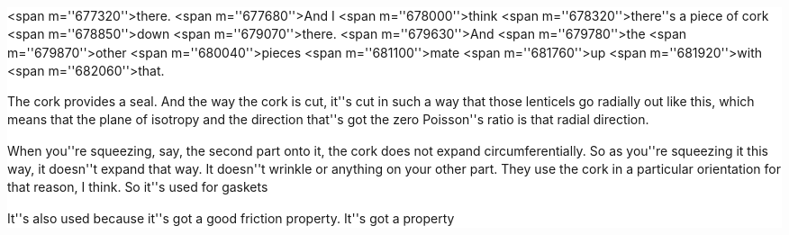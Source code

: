   <span m=''677320''>there.</span> <span m=''677680''>And I</span> <span m=''678000''>think</span>
  <span m=''678320''>there''s a piece of cork</span> <span m=''678850''>down</span>
  <span m=''679070''>there.</span> <span m=''679630''>And</span> <span m=''679780''>the</span>
  <span m=''679870''>other</span> <span m=''680040''>pieces</span> <span m=''681100''>mate</span>
  <span m=''681760''>up</span> <span m=''681920''>with</span> <span m=''682060''>that.</span>
  </p><p><span m=''682370''>The</span> <span m=''682430''>cork</span> <span m=''682750''>provides</span>
  <span m=''683670''>a</span> <span m=''683720''>seal.</span> <span m=''684570''>And</span>
  <span m=''684740''>the</span> <span m=''684800''>way</span> <span m=''685040''>the</span>
  <span m=''685140''>cork</span> <span m=''685560''>is</span> <span m=''685730''>cut,</span>
  <span m=''686110''>it''s</span> <span m=''686300''>cut</span> <span m=''686810''>in</span>
  <span m=''686950''>such</span> <span m=''687230''>a</span> <span m=''687270''>way</span>
  <span m=''687410''>that</span> <span m=''687510''>those</span> <span m=''687700''>lenticels</span>
  <span m=''688290''>go</span> <span m=''688820''>radially</span> <span m=''689310''>out</span>
  <span m=''689510''>like</span> <span m=''689720''>this,</span> <span m=''690390''>which</span>
  <span m=''690650''>means</span> <span m=''690980''>that</span> <span m=''691210''>the</span>
  <span m=''691830''>plane</span> <span m=''692170''>of</span> <span m=''692510''>isotropy</span>
  <span m=''693200''>and</span> <span m=''694570''>the</span> <span m=''694740''>direction</span>
  <span m=''695180''>that''s</span> <span m=''695340''>got</span> <span m=''695640''>the</span>
  <span m=''695820''>zero</span> <span m=''696160''>Poisson''s</span> <span m=''696660''>ratio</span>
  <span m=''697570''>is</span> <span m=''697950''>that</span> <span m=''699140''>radial</span>
  <span m=''699680''>direction.</span> </p><p><span m=''701040''>When</span> <span
  m=''701270''>you''re</span> <span m=''701400''>squeezing,</span> <span m=''702030''>say,</span>
  <span m=''702680''>the</span> <span m=''702750''>second</span> <span m=''703150''>part</span>
  <span m=''703500''>onto</span> <span m=''703950''>it,</span> <span m=''705140''>the</span>
  <span m=''705560''>cork</span> <span m=''706050''>does</span> <span m=''706280''>not</span>
  <span m=''706470''>expand</span> <span m=''707130''>circumferentially.</span> <span
  m=''708200''>So</span> <span m=''708440''>as</span> <span m=''708590''>you''re</span>
  <span m=''708720''>squeezing</span> <span m=''709140''>it</span> <span m=''709270''>this</span>
  <span m=''709460''>way,</span> <span m=''709600''>it</span> <span m=''709670''>doesn''t</span>
  <span m=''709880''>expand</span> <span m=''710270''>that</span> <span m=''710450''>way.</span>
  <span m=''710770''>It</span> <span m=''710830''>doesn''t</span> <span m=''711070''>wrinkle</span>
  <span m=''711450''>or</span> <span m=''711520''>anything</span> <span m=''712040''>on</span>
  <span m=''712310''>your</span> <span m=''712450''>other</span> <span m=''712660''>part.</span>
  <span m=''713620''>They</span> <span m=''714220''>use</span> <span m=''714490''>the</span>
  <span m=''714570''>cork</span> <span m=''714860''>in</span> <span m=''714930''>a</span>
  <span m=''715000''>particular</span> <span m=''715470''>orientation</span> <span
  m=''716150''>for</span> <span m=''716280''>that</span> <span m=''716480''>reason,</span>
  <span m=''716890''>I</span> <span m=''716990''>think.</span> <span m=''717500''>So</span>
  <span m=''717660''>it''s</span> <span m=''717790''>used</span> <span m=''717970''>for</span>
  <span m=''718080''>gaskets</span> </p><p><span m=''719500''>It''s</span> <span m=''719650''>also</span>
  <span m=''719870''>used</span> <span m=''720080''>because</span> <span m=''720310''>it''s</span>
  <span m=''720460''>got</span> <span m=''722240''>a</span> <span m=''722280''>good</span>
  <span m=''722520''>friction</span> <span m=''723040''>property.</span> <span m=''723590''>It''s</span>
  <span m=''723710''>got</span> <span m=''723900''>a</span> <span m=''724100''>property</span>
